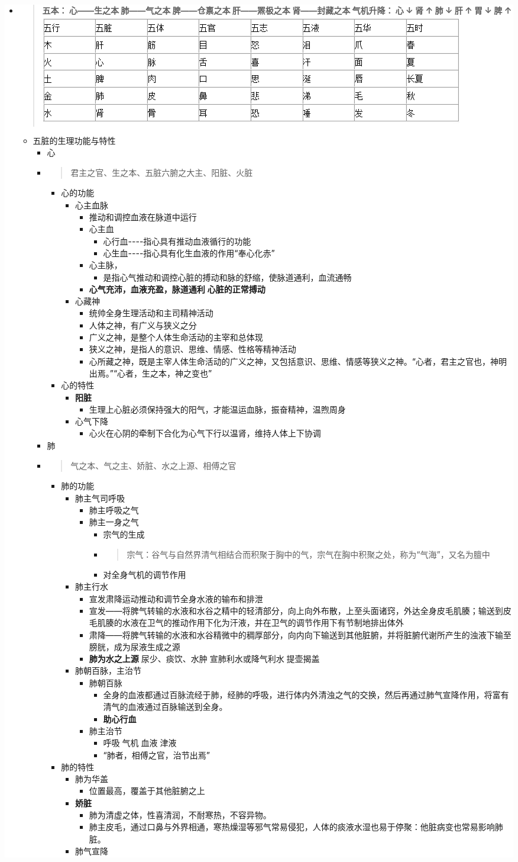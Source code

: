 - > **五本： 心——生之本 肺——气之本 脾——仓禀之本 肝——罴极之本 肾——封藏之本​​​​​ 气机升降： 心 ↓ 肾 ↑ 肺 ↓ 肝 ↑ 胃 ↓ 脾 ↑** ![图片](./中医基础理论-幕布图片-674483-48331.jpg)
    - 五脏的生理功能与特性
        - 心
        - > 君主之官、生之本、五脏六腑之大主、阳脏、火脏
            - 心的功能
                - 心主血脉&nbsp;
                    - 推动和调控血液在脉道中运行
                    - 心主血
                        - 心行血----指心具有推动血液循行的功能 　　
                        - 心生血----指心具有化生血液的作用“奉心化赤”
                    - 心主脉，
                        - 是指心气推动和调控心脏的搏动和脉的舒缩，使脉道通利，血流通畅
                    - **心气充沛，血液充盈，脉道通利** **心脏的正常搏动**
                - 心藏神 
                    - 统帅全身生理活动和主司精神活动
                    - 人体之神，有广义与狭义之分　　
                    - 广义之神，是整个人体生命活动的主宰和总体现　　
                    - 狭义之神，是指人的意识、思维、情感、性格等精神活动　　
                    - 心所藏之神，既是主宰人体生命活动的广义之神，又包括意识、思维、情感等狭义之神。“心者，君主之官也，神明出焉。”“心者，生之本，神之变也”
            - 心的特性
                - **阳脏**
                    - 生理上心脏必须保持强大的阳气，才能温运血脉，振奋精神，温煦周身　　
                - 心气下降　　
                    - 心火在心阴的牵制下合化为心气下行以温肾，维持人体上下协调
        - 肺
        - > 气之本、气之主、娇脏、水之上源、相傅之官
            - 肺的功能
                - 肺主气司呼吸 
                    - 肺主呼吸之气
                    - 肺主一身之气
                        - 宗气的生成
                        - > 宗气：谷气与自然界清气相结合而积聚于胸中的气，宗气在胸中积聚之处，称为“气海”，又名为膻中
                        - 对全身气机的调节作用
                - 肺主行水 
                    - 宣发肃降运动推动和调节全身水液的输布和排泄
                    - 宣发——将脾气转输的水液和水谷之精中的轻清部分，向上向外布散，上至头面诸窍，外达全身皮毛肌腠；输送到皮毛肌腠的水液在卫气的推动作用下化为汗液，并在卫气的调节作用下有节制地排出体外　　
                    - 肃降——将脾气转输的水液和水谷精微中的稠厚部分，向内向下输送到其他脏腑，并将脏腑代谢所产生的浊液下输至膀胱，成为尿液生成之源　　
                    - **肺为水之上源** 尿少、痰饮、水肿 宣肺利水或降气利水 提壶揭盖
                - 肺朝百脉，主治节　　
                    - 肺朝百脉
                        - 全身的血液都通过百脉流经于肺，经肺的呼吸，进行体内外清浊之气的交换，然后再通过肺气宣降作用，将富有清气的血液通过百脉输送到全身。
                        - **助心行血**
                    - 肺主治节　　
                        - 呼吸 气机 血液 津液
                        - “肺者，相傅之官，治节出焉”
            - 肺的特性
                - 肺为华盖　
                    - 位置最高，覆盖于其他脏腑之上
                - **娇脏**
                    - 肺为清虚之体，性喜清润，不耐寒热，不容异物。　　
                    - 肺主皮毛，通过口鼻与外界相通，寒热燥湿等邪气常易侵犯，人体的痰液水湿也易于停聚：他脏病变也常易影响肺脏。
                - 肺气宣降